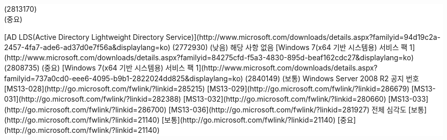 (2813170)  
(중요)
</td>
<td style="border:1px solid black;">
[AD LDS(Active Directory Lightweight Directory Service)](http://www.microsoft.com/downloads/details.aspx?familyid=94d19c2a-2457-4fa7-ade6-ad37d0e7f56a&displaylang=ko)  
(2772930)  
(낮음)
</td>
<td style="border:1px solid black;">
해당 사항 없음
</td>
<td style="border:1px solid black;">
[Windows 7(x64 기반 시스템용) 서비스 팩 1](http://www.microsoft.com/downloads/details.aspx?familyid=84275cfd-f5a3-4830-895d-beaf162cdc27&displaylang=ko)  
(2808735)  
(중요)  
[Windows 7(x64 기반 시스템용) 서비스 팩 1](http://www.microsoft.com/downloads/details.aspx?familyid=737a0cd0-eee6-4095-b9b1-2822024dd825&displaylang=ko)  
(2840149)  
(보통)
</td>
</tr>
<tr>
<th colspan="7">
Windows Server 2008 R2
</th>
</tr>
<tr>
<td style="border:1px solid black;">
공지 번호
</td>
<td style="border:1px solid black;">
[MS13-028](http://go.microsoft.com/fwlink/?linkid=285215)
</td>
<td style="border:1px solid black;">
[MS13-029](http://go.microsoft.com/fwlink/?linkid=286679)
</td>
<td style="border:1px solid black;">
[MS13-031](http://go.microsoft.com/fwlink/?linkid=282388)
</td>
<td style="border:1px solid black;">
[MS13-032](http://go.microsoft.com/fwlink/?linkid=280660)
</td>
<td style="border:1px solid black;">
[MS13-033](http://go.microsoft.com/fwlink/?linkid=286700)
</td>
<td style="border:1px solid black;">
[MS13-036](http://go.microsoft.com/fwlink/?linkid=281927)
</td>
</tr>
<tr class="alternateRow">
<td style="border:1px solid black;">
전체 심각도
</td>
<td style="border:1px solid black;">
[보통](http://go.microsoft.com/fwlink/?linkid=21140)
</td>
<td style="border:1px solid black;">
[보통](http://go.microsoft.com/fwlink/?linkid=21140)
</td>
<td style="border:1px solid black;">
[중요](http://go.microsoft.com/fwlink/?linkid=21140)
</td>